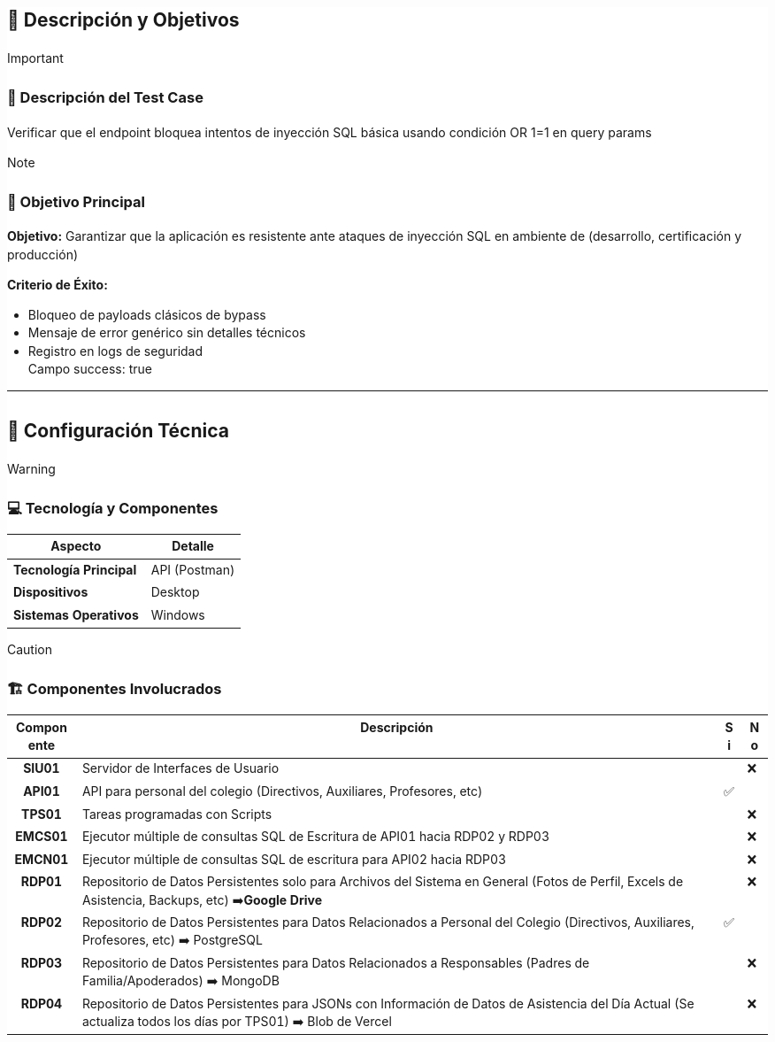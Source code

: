 
## 🎯 Descripción y Objetivos

> [!IMPORTANT]
>
> ### 📖 Descripción del Test Case
>
> Verificar que el endpoint bloquea intentos de inyección SQL básica usando condición OR 1=1 en query params

> [!NOTE]
>
> ### 🎯 Objetivo Principal
>
> **Objetivo:** Garantizar que la aplicación es resistente ante ataques de inyección SQL en ambiente de (desarrollo, certificación y producción)
>
> **Criterio de Éxito:** <br>
>
> - Bloqueo de payloads clásicos de bypass <br>
> - Mensaje de error genérico sin detalles técnicos <br>
> - Registro en logs de seguridad <br>
>   Campo success: true

---

## 🔧 Configuración Técnica

> [!WARNING]
>
> ### 💻 Tecnología y Componentes
>
> | Aspecto                  | Detalle       |
> | ------------------------ | ------------- |
> | **Tecnología Principal** | API (Postman) |
> | **Dispositivos**         | Desktop       |
> | **Sistemas Operativos**  | Windows       |

> [!CAUTION]
>
> ### 🏗️ Componentes Involucrados
>
> | Componente | Descripción                                                                                                                                                  | Si  | No  |
> | :--------: | ------------------------------------------------------------------------------------------------------------------------------------------------------------ | --- | --- |
> | **SIU01**  | Servidor de Interfaces de Usuario                                                                                                                            |     | ❌  |
> | **API01**  | API para personal del colegio (Directivos, Auxiliares, Profesores, etc)                                                                                      | ✅  |     |
> | **TPS01**  | Tareas programadas con Scripts                                                                                                                               |     | ❌  |
> | **EMCS01** | Ejecutor múltiple de consultas SQL de Escritura de API01 hacia RDP02 y RDP03                                                                                 |     | ❌  |
> | **EMCN01** | Ejecutor múltiple de consultas SQL de escritura para API02 hacia RDP03                                                                                       |     | ❌  |
> | **RDP01**  | Repositorio de Datos Persistentes solo para Archivos del Sistema en General (Fotos de Perfil, Excels de Asistencia, Backups, etc) ➡️**Google Drive**         |     | ❌  |
> | **RDP02**  | Repositorio de Datos Persistentes para Datos Relacionados a Personal del Colegio (Directivos, Auxiliares, Profesores, etc) ➡️ PostgreSQL                     | ✅  |     |
> | **RDP03**  | Repositorio de Datos Persistentes para Datos Relacionados a Responsables (Padres de Familia/Apoderados) ➡️ MongoDB                                           |     | ❌  |
> | **RDP04**  | Repositorio de Datos Persistentes para JSONs con Información de Datos de Asistencia del Día Actual (Se actualiza todos los días por TPS01) ➡️ Blob de Vercel |     | ❌  |